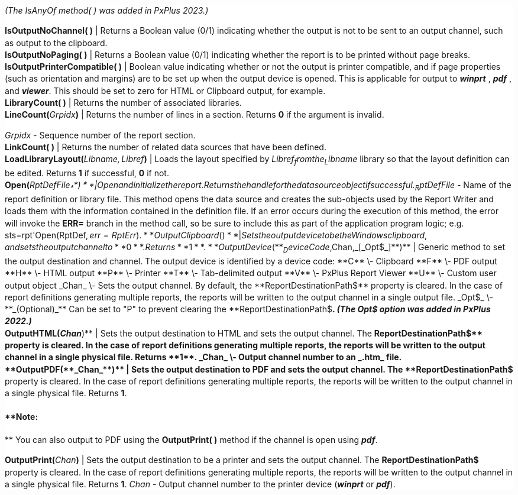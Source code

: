 _(The IsAnyOf method( ) was added in PxPlus 2023.)_  
  
**IsOutputNoChannel( )** |  Returns a Boolean value (0/1) indicating whether the output is not to be sent to an output channel, such as output to the clipboard.  
**IsOutputNoPaging( )** |  Returns a Boolean value (0/1) indicating whether the report is to be printed without page breaks.  
**IsOutputPrinterCompatible( )** |  Boolean value indicating whether or not the output is printer compatible, and if page properties (such as orientation and margins) are to be set up when the output device is opened. This is applicable for output to ***winprt*** , ***pdf*** , and ***viewer***. This should be set to zero for HTML or Clipboard output, for example.  
**LibraryCount( )** |  Returns the number of associated libraries.  
**LineCount(**_Grpidx_**)** |  Returns the number of lines in a section. Returns **0** if the argument is invalid.  
  
_Grpidx -_ Sequence number of the report section.  
**LinkCount( )** |  Returns the number of related data sources that have been defined.  
**LoadLibraryLayout(**_Libname$,Libref$_**)** |  Loads the layout specified by _Libref$_ from the _Libname$_ library so that the layout definition can be edited. Returns **1** if successful, **0** if not.  
**Open(**_RptDefFile$_**)** |  Open and initialize the report. Returns the handle for the data source object if successful. _RptDefFile$ -_ Name of the report definition or library file. This method opens the data source and creates the sub-objects used by the Report Writer and loads them with the information contained in the definition file. If an error occurs during the execution of this method, the error will invoke the **ERR=** branch in the method call, so be sure to include this as part of the application program logic; e.g. sts=rpt'Open(RptDef$,err=RptErr).  
**OutputClipboard( )** |  Sets the output device to be the Windows clipboard, and sets the output channel to **0**. Returns **1**.  
**OutputDevice(**_DeviceCode$,Chan,_[_Opt$_]**)** |  Generic method to set the output destination and channel. The output device is identified by a device code: **C** \- Clipboard   
**F** \- PDF output   
**H** \- HTML output   
**P** \- Printer   
**T** \- Tab-delimited output   
**V** \- PxPlus Report Viewer   
**U** \- Custom user output object _Chan_ \- Sets the output channel. By default, the **ReportDestinationPath$** property is cleared. In the case of report definitions generating multiple reports, the reports will be written to the output channel in a single output file. _Opt$_ \- **_(Optional)_** Can be set to "P" to prevent clearing the **ReportDestinationPath$**. _(The Opt$ option was added in PxPlus 2022.)_  
**OutputHTML(**_Chan_**)** |  Sets the output destination to HTML and sets the output channel. The **ReportDestinationPath$** property is cleared. In the case of report definitions generating multiple reports, the reports will be written to the output channel in a single physical file. Returns **1**. _Chan_ \- Output channel number to an _.htm_ file.  
**OutputPDF(**_Chan_**)** |  Sets the output destination to PDF and sets the output channel. The **ReportDestinationPath$** property is cleared. In the case of report definitions generating multiple reports, the reports will be written to the output channel in a single physical file. Returns **1**.

#### **Note:  
** You can also output to PDF using the **OutputPrint( )** method if the channel is open using ***pdf***.  
  
**OutputPrint(**_Chan_**)** |  Sets the output destination to be a printer and sets the output channel. The **ReportDestinationPath$** property is cleared. In the case of report definitions generating multiple reports, the reports will be written to the output channel in a single physical file. Returns **1**. _Chan_ \- Output channel number to the printer device (***winprt*** or ***pdf***).
